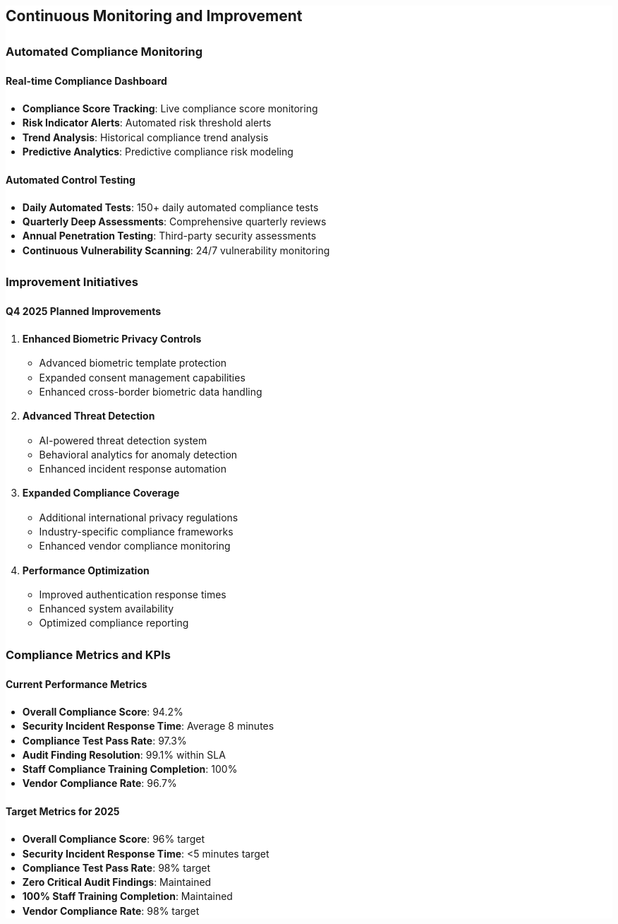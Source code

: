 ## Continuous Monitoring and Improvement

### Automated Compliance Monitoring

#### Real-time Compliance Dashboard
- **Compliance Score Tracking**: Live compliance score monitoring
- **Risk Indicator Alerts**: Automated risk threshold alerts
- **Trend Analysis**: Historical compliance trend analysis
- **Predictive Analytics**: Predictive compliance risk modeling

#### Automated Control Testing
- **Daily Automated Tests**: 150+ daily automated compliance tests
- **Quarterly Deep Assessments**: Comprehensive quarterly reviews
- **Annual Penetration Testing**: Third-party security assessments
- **Continuous Vulnerability Scanning**: 24/7 vulnerability monitoring

### Improvement Initiatives

#### Q4 2025 Planned Improvements
1. **Enhanced Biometric Privacy Controls**
   - Advanced biometric template protection
   - Expanded consent management capabilities
   - Enhanced cross-border biometric data handling

2. **Advanced Threat Detection**
   - AI-powered threat detection system
   - Behavioral analytics for anomaly detection
   - Enhanced incident response automation

3. **Expanded Compliance Coverage**
   - Additional international privacy regulations
   - Industry-specific compliance frameworks
   - Enhanced vendor compliance monitoring

4. **Performance Optimization**
   - Improved authentication response times
   - Enhanced system availability
   - Optimized compliance reporting

### Compliance Metrics and KPIs

#### Current Performance Metrics
- **Overall Compliance Score**: 94.2%
- **Security Incident Response Time**: Average 8 minutes
- **Compliance Test Pass Rate**: 97.3%
- **Audit Finding Resolution**: 99.1% within SLA
- **Staff Compliance Training Completion**: 100%
- **Vendor Compliance Rate**: 96.7%

#### Target Metrics for 2025
- **Overall Compliance Score**: 96% target
- **Security Incident Response Time**: <5 minutes target
- **Compliance Test Pass Rate**: 98% target
- **Zero Critical Audit Findings**: Maintained
- **100% Staff Training Completion**: Maintained
- **Vendor Compliance Rate**: 98% target
